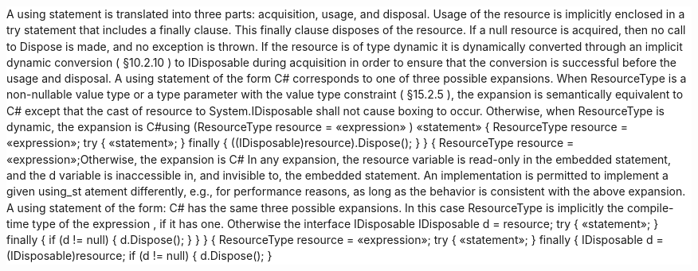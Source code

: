 A using statement is translated into three parts: acquisition, usage, and disposal. Usage
of the resource is implicitly enclosed in a try statement that includes a finally clause.
This finally clause disposes of the resource. If a null resource is acquired, then no call
to Dispose is made, and no exception is thrown. If the resource is of type dynamic it is
dynamically converted through an implicit dynamic conversion ( §10.2.10 ) to
IDisposable during acquisition in order to ensure that the conversion is successful
before the usage and disposal.
A using statement of the form
C#
corresponds to one of three possible expansions. When ResourceType is a non-nullable
value type or a type parameter with the value type constraint ( §15.2.5 ), the expansion is
semantically equivalent to
C#
except that the cast of resource to System.IDisposable shall not cause boxing to occur.
Otherwise, when ResourceType is dynamic, the expansion is
C#using (ResourceType resource = «expression» ) «statement»
{
    ResourceType resource = «expression»;
    try
    {
        «statement»;
    }
    finally
    {
        ((IDisposable)resource).Dispose();
    }
}
{
    ResourceType resource = «expression»;Otherwise, the expansion is
C#
In any expansion, the resource variable is read-only in the embedded statement, and
the d variable is inaccessible in, and invisible to, the embedded statement.
An implementation is permitted to implement a given using_st atement  differently, e.g.,
for performance reasons, as long as the behavior is consistent with the above expansion.
A using statement of the form:
C#
has the same three possible expansions. In this case ResourceType is implicitly the
compile-time type of the expression , if it has one. Otherwise the interface IDisposable    IDisposable d = resource;
    try
    {
        «statement»;
    }
    finally
    {
        if (d != null)
        {
            d.Dispose();
        }
    }
}
{
    ResourceType resource = «expression»;
    try
    {
        «statement»;
    }
    finally
    {
        IDisposable d = (IDisposable)resource;
        if (d != null)
        {
            d.Dispose();
        }